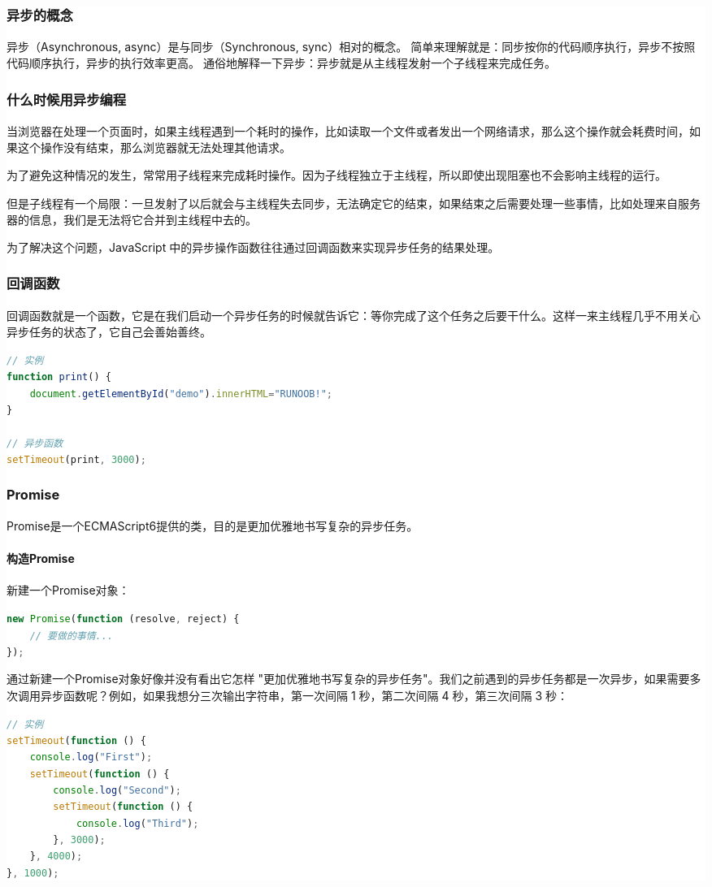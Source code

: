 ### 异步的概念
异步（Asynchronous, async）是与同步（Synchronous, sync）相对的概念。
简单来理解就是：同步按你的代码顺序执行，异步不按照代码顺序执行，异步的执行效率更高。
通俗地解释一下异步：异步就是从主线程发射一个子线程来完成任务。

### 什么时候用异步编程
当浏览器在处理一个页面时，如果主线程遇到一个耗时的操作，比如读取一个文件或者发出一个网络请求，那么这个操作就会耗费时间，如果这个操作没有结束，那么浏览器就无法处理其他请求。

为了避免这种情况的发生，常常用子线程来完成耗时操作。因为子线程独立于主线程，所以即使出现阻塞也不会影响主线程的运行。

但是子线程有一个局限：一旦发射了以后就会与主线程失去同步，无法确定它的结束，如果结束之后需要处理一些事情，比如处理来自服务器的信息，我们是无法将它合并到主线程中去的。

为了解决这个问题，JavaScript 中的异步操作函数往往通过回调函数来实现异步任务的结果处理。

### 回调函数
回调函数就是一个函数，它是在我们启动一个异步任务的时候就告诉它：等你完成了这个任务之后要干什么。这样一来主线程几乎不用关心异步任务的状态了，它自己会善始善终。

```js
// 实例
function print() {
    document.getElementById("demo").innerHTML="RUNOOB!";
}

// 异步函数
setTimeout(print, 3000);
```

### Promise
Promise是一个ECMAScript6提供的类，目的是更加优雅地书写复杂的异步任务。

#### 构造Promise
新建一个Promise对象：

```js
new Promise(function (resolve, reject) {
    // 要做的事情...
});
```

通过新建一个Promise对象好像并没有看出它怎样 "更加优雅地书写复杂的异步任务"。我们之前遇到的异步任务都是一次异步，如果需要多次调用异步函数呢？例如，如果我想分三次输出字符串，第一次间隔 1 秒，第二次间隔 4 秒，第三次间隔 3 秒：

```js
// 实例
setTimeout(function () {
    console.log("First");
    setTimeout(function () {
        console.log("Second");
        setTimeout(function () {
            console.log("Third");
        }, 3000);
    }, 4000);
}, 1000);
```
